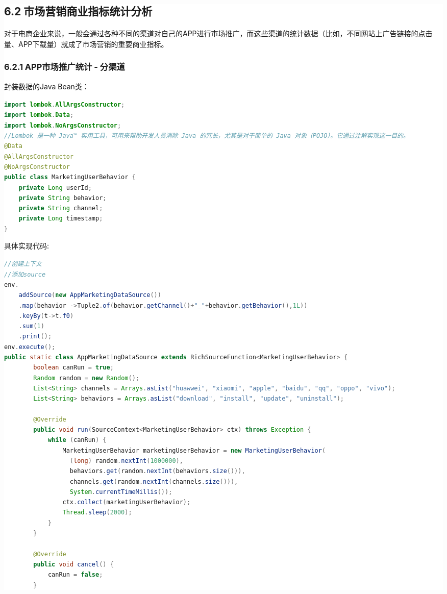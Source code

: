 ## 6.2   市场营销商业指标统计分析  

对于电商企业来说，一般会通过各种不同的渠道对自己的APP进行市场推广，而这些渠道的统计数据（比如，不同网站上广告链接的点击量、APP下载量）就成了市场营销的重要商业指标。

### 6.2.1   APP市场推广统计 - 分渠道  

封装数据的Java Bean类：

```java
import lombok.AllArgsConstructor;
import lombok.Data;
import lombok.NoArgsConstructor;
//Lombok 是一种 Java™ 实用工具，可用来帮助开发人员消除 Java 的冗长，尤其是对于简单的 Java 对象（POJO）。它通过注解实现这一目的。
@Data
@AllArgsConstructor
@NoArgsConstructor
public class MarketingUserBehavior {
    private Long userId;
    private String behavior;
    private String channel;
    private Long timestamp;
}
```

具体实现代码:

```java
//创建上下文
//添加source
env.
    addSource(new AppMarketingDataSource())
    .map(behavior ->Tuple2.of(behavior.getChannel()+"_"+behavior.getBehavior(),1L))
    .keyBy(t->t.f0)
    .sum(1)
    .print();
env.execute();
public static class AppMarketingDataSource extends RichSourceFunction<MarketingUserBehavior> {
        boolean canRun = true;
        Random random = new Random();
        List<String> channels = Arrays.asList("huawwei", "xiaomi", "apple", "baidu", "qq", "oppo", "vivo");
        List<String> behaviors = Arrays.asList("download", "install", "update", "uninstall");

        @Override
        public void run(SourceContext<MarketingUserBehavior> ctx) throws Exception {
            while (canRun) {
                MarketingUserBehavior marketingUserBehavior = new MarketingUserBehavior(
                  (long) random.nextInt(1000000),
                  behaviors.get(random.nextInt(behaviors.size())),
                  channels.get(random.nextInt(channels.size())),
                  System.currentTimeMillis());
                ctx.collect(marketingUserBehavior);
                Thread.sleep(2000);
            }
        }

        @Override
        public void cancel() {
            canRun = false;
        }

```
